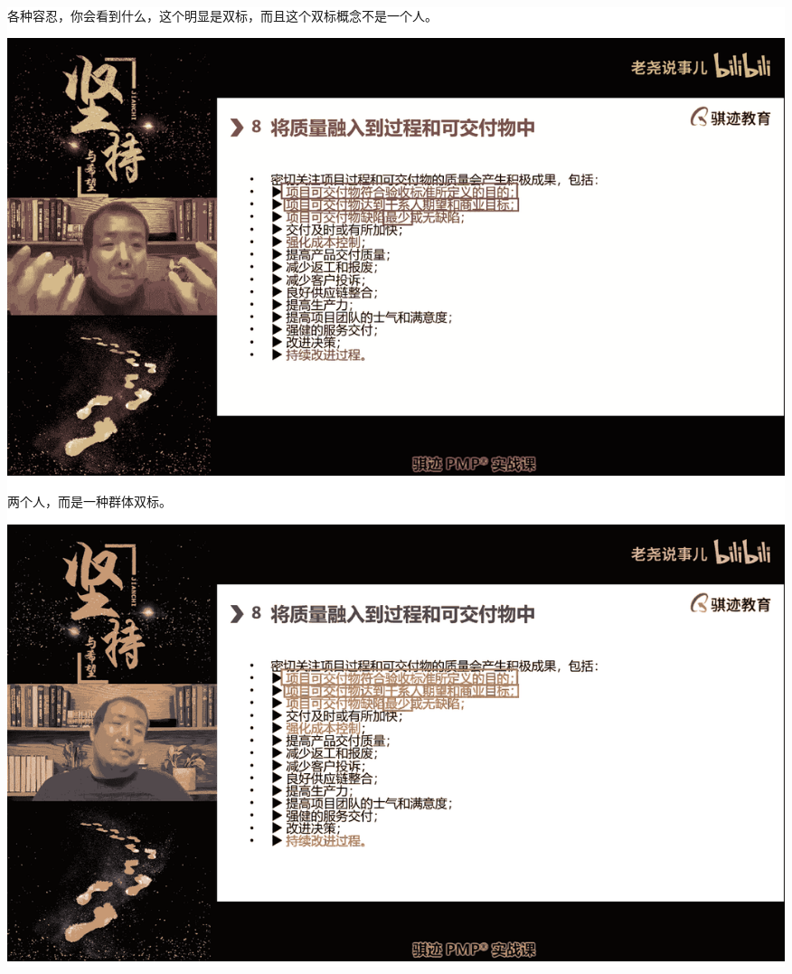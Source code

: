 各种容忍，你会看到什么，这个明显是双标，而且这个双标概念不是一个人。

![](img/27a3ee9275db56232205bd79afbe92d9_124.png)

两个人，而是一种群体双标。

![](img/27a3ee9275db56232205bd79afbe92d9_126.png)
